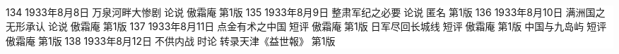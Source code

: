    </tr>
   <tr height="43.33" style="height:26.00pt;mso-height-source:userset;mso-height-alt:520;">
    <td class="xl65" height="43.33" style="height:26.00pt;" x:fmla="=COUNTA($B$2:B169)" x:num="">134</td>
    <td class="xl66" x:num="12274.">1933年8月8日</td>
    <td class="xl65" x:str="">万泉河畔大惨剧</td>
    <td class="xl65" x:str="">论说</td>
    <td class="xl65" x:str="">傲霜庵</td>
    <td class="xl65" x:str="">第1版</td>
   </tr>
   <tr height="43.33" style="height:26.00pt;mso-height-source:userset;mso-height-alt:520;">
    <td class="xl65" height="43.33" style="height:26.00pt;" x:fmla="=COUNTA($B$2:B170)" x:num="">135</td>
    <td class="xl66" x:num="12275.">1933年8月9日</td>
    <td class="xl65" x:str="">整肃军纪之必要</td>
    <td class="xl65" x:str="">论说</td>
    <td class="xl65" x:str="">匿名</td>
    <td class="xl65" x:str="">第1版</td>
   </tr>
   <tr height="43.33" style="height:26.00pt;mso-height-source:userset;mso-height-alt:520;">
    <td class="xl65" height="43.33" style="height:26.00pt;" x:fmla="=COUNTA($B$2:B171)" x:num="">136</td>
    <td class="xl66" x:num="12276.">1933年8月10日</td>
    <td class="xl65" x:str="">满洲国之无形承认</td>
    <td class="xl65" x:str="">论说</td>
    <td class="xl65" x:str="">傲霜庵</td>
    <td class="xl65" x:str="">第1版</td>
   </tr>
   <tr height="43.33" style="height:26.00pt;mso-height-source:userset;mso-height-alt:520;">
    <td class="xl65" height="130" rowspan="3" style="height:78.00pt;" x:fmla="=COUNTA($B$2:B172)" x:num="">137</td>
    <td class="xl66" rowspan="3" x:num="12277.">1933年8月11日</td>
    <td class="xl65" x:str="">点金有术之中国</td>
    <td class="xl65" x:str="">短评</td>
    <td class="xl65" x:str="">傲霜庵</td>
    <td class="xl65" x:str="">第1版</td>
   </tr>
   <tr height="43.33" style="height:26.00pt;mso-height-source:userset;mso-height-alt:520;">
    <td class="xl65" x:str="">日军尽回长城线</td>
    <td class="xl65" x:str="">短评</td>
    <td class="xl65" x:str="">傲霜庵</td>
    <td class="xl65" x:str="">第1版</td>
   </tr>
   <tr height="43.33" style="height:26.00pt;mso-height-source:userset;mso-height-alt:520;">
    <td class="xl65" x:str="">中国与九岛屿</td>
    <td class="xl65" x:str="">短评</td>
    <td class="xl65" x:str="">傲霜庵</td>
    <td class="xl65" x:str="">第1版</td>
   </tr>
   <tr height="43.33" style="height:26.00pt;mso-height-source:userset;mso-height-alt:520;">
    <td class="xl65" height="43.33" style="height:26.00pt;" x:fmla="=COUNTA($B$2:B175)" x:num="">138</td>
    <td class="xl66" x:num="12278.">1933年8月12日</td>
    <td class="xl65" x:str="">不供内战</td>
    <td class="xl65" x:str="">时论</td>
    <td class="xl65" x:str="">转录天津《益世報》</td>
    <td class="xl65" x:str="">第1版</td>
   </tr>
